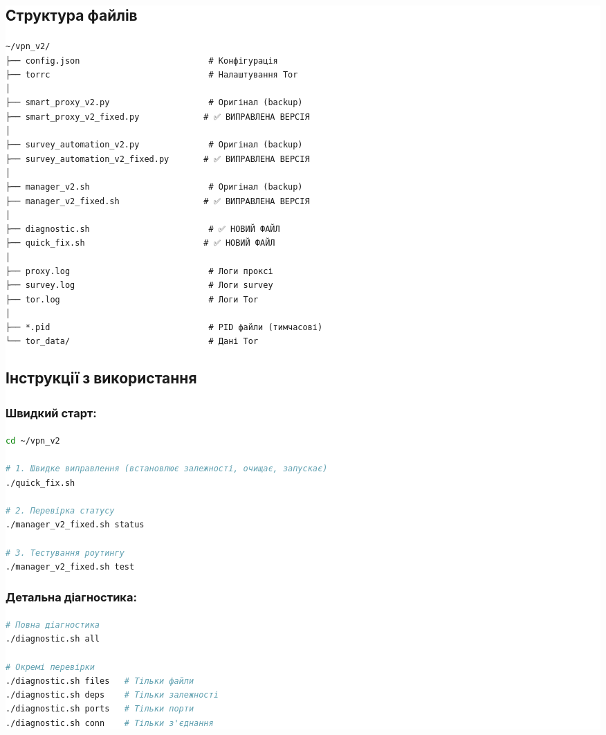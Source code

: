 ## Структура файлів

```
~/vpn_v2/
├── config.json                          # Конфігурація
├── torrc                                # Налаштування Tor
│
├── smart_proxy_v2.py                    # Оригінал (backup)
├── smart_proxy_v2_fixed.py             # ✅ ВИПРАВЛЕНА ВЕРСІЯ
│
├── survey_automation_v2.py              # Оригінал (backup)
├── survey_automation_v2_fixed.py       # ✅ ВИПРАВЛЕНА ВЕРСІЯ
│
├── manager_v2.sh                        # Оригінал (backup)
├── manager_v2_fixed.sh                 # ✅ ВИПРАВЛЕНА ВЕРСІЯ
│
├── diagnostic.sh                        # ✅ НОВИЙ ФАЙЛ
├── quick_fix.sh                        # ✅ НОВИЙ ФАЙЛ
│
├── proxy.log                            # Логи проксі
├── survey.log                           # Логи survey
├── tor.log                              # Логи Tor
│
├── *.pid                                # PID файли (тимчасові)
└── tor_data/                            # Дані Tor
```

## Інструкції з використання

### Швидкий старт:

```bash
cd ~/vpn_v2

# 1. Швидке виправлення (встановлює залежності, очищає, запускає)
./quick_fix.sh

# 2. Перевірка статусу
./manager_v2_fixed.sh status

# 3. Тестування роутингу
./manager_v2_fixed.sh test
```

### Детальна діагностика:

```bash
# Повна діагностика
./diagnostic.sh all

# Окремі перевірки
./diagnostic.sh files   # Тільки файли
./diagnostic.sh deps    # Тільки залежності
./diagnostic.sh ports   # Тільки порти
./diagnostic.sh conn    # Тільки з'єднання
```

